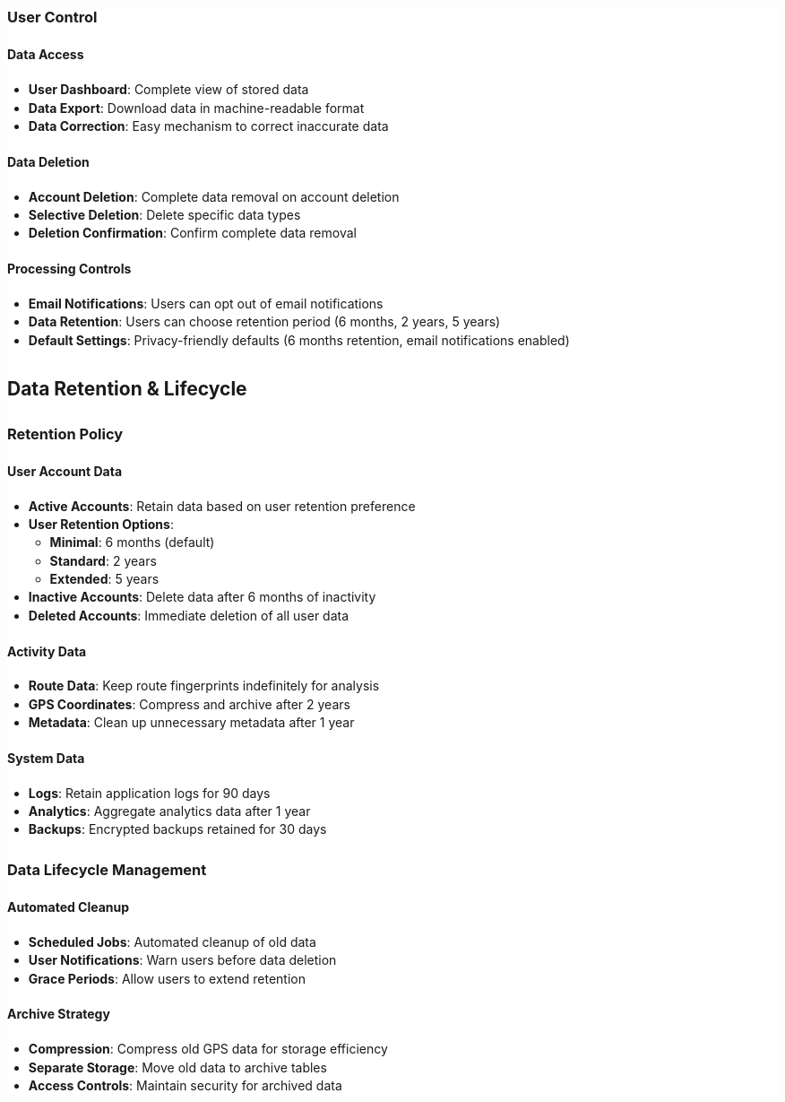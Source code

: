 ### **User Control**

#### **Data Access**
- **User Dashboard**: Complete view of stored data
- **Data Export**: Download data in machine-readable format
- **Data Correction**: Easy mechanism to correct inaccurate data

#### **Data Deletion**
- **Account Deletion**: Complete data removal on account deletion
- **Selective Deletion**: Delete specific data types
- **Deletion Confirmation**: Confirm complete data removal

#### **Processing Controls**
- **Email Notifications**: Users can opt out of email notifications
- **Data Retention**: Users can choose retention period (6 months, 2 years, 5 years)
- **Default Settings**: Privacy-friendly defaults (6 months retention, email notifications enabled)

## Data Retention & Lifecycle

### **Retention Policy**

#### **User Account Data**
- **Active Accounts**: Retain data based on user retention preference
- **User Retention Options**: 
  - **Minimal**: 6 months (default)
  - **Standard**: 2 years
  - **Extended**: 5 years
- **Inactive Accounts**: Delete data after 6 months of inactivity
- **Deleted Accounts**: Immediate deletion of all user data

#### **Activity Data**
- **Route Data**: Keep route fingerprints indefinitely for analysis
- **GPS Coordinates**: Compress and archive after 2 years
- **Metadata**: Clean up unnecessary metadata after 1 year

#### **System Data**
- **Logs**: Retain application logs for 90 days
- **Analytics**: Aggregate analytics data after 1 year
- **Backups**: Encrypted backups retained for 30 days

### **Data Lifecycle Management**

#### **Automated Cleanup**
- **Scheduled Jobs**: Automated cleanup of old data
- **User Notifications**: Warn users before data deletion
- **Grace Periods**: Allow users to extend retention

#### **Archive Strategy**
- **Compression**: Compress old GPS data for storage efficiency
- **Separate Storage**: Move old data to archive tables
- **Access Controls**: Maintain security for archived data
